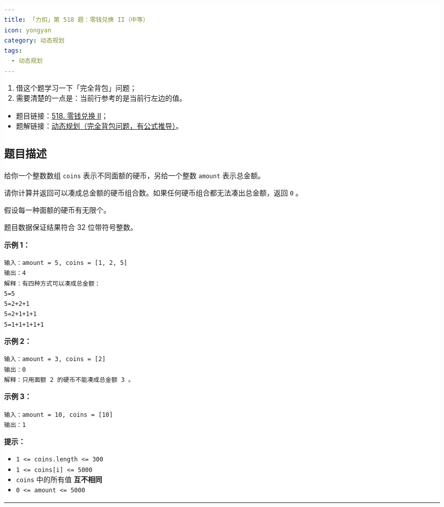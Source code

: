 ```yaml
---
title: 「力扣」第 518 题：零钱兑换 II（中等）
icon: yongyan
category: 动态规划
tags:
  - 动态规划
---
```


1. 借这个题学习一下「完全背包」问题；
2. 需要清楚的一点是：当前行参考的是当前行左边的值。

- 题目链接：[518. 零钱兑换 II](https://leetcode-cn.com/problems/coin-change-2/)；
- 题解链接：[动态规划（完全背包问题，有公式推导）](https://leetcode-cn.com/problems/coin-change-2/solution/dong-tai-gui-hua-wan-quan-bei-bao-wen-ti-by-liweiw/)。

## 题目描述

给你一个整数数组 `coins` 表示不同面额的硬币，另给一个整数 `amount` 表示总金额。

请你计算并返回可以凑成总金额的硬币组合数。如果任何硬币组合都无法凑出总金额，返回 `0` 。

假设每一种面额的硬币有无限个。

题目数据保证结果符合 32 位带符号整数。

**示例 1：**

```
输入：amount = 5, coins = [1, 2, 5]
输出：4
解释：有四种方式可以凑成总金额：
5=5
5=2+2+1
5=2+1+1+1
5=1+1+1+1+1
```

**示例 2：**

```
输入：amount = 3, coins = [2]
输出：0
解释：只用面额 2 的硬币不能凑成总金额 3 。
```

**示例 3：**

```
输入：amount = 10, coins = [10]
输出：1
```

**提示：**

- `1 <= coins.length <= 300`
- `1 <= coins[i] <= 5000`
- `coins` 中的所有值 **互不相同**
- `0 <= amount <= 5000`

---